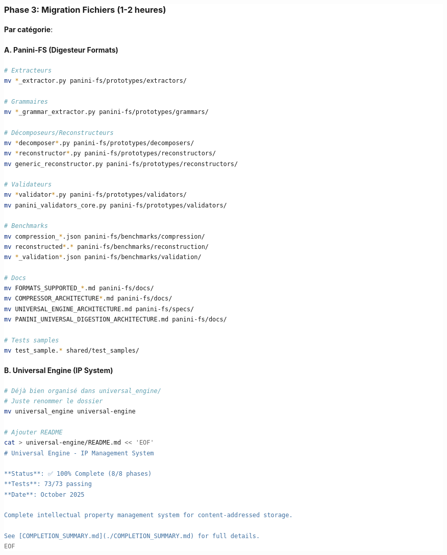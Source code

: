 ### Phase 3: Migration Fichiers (1-2 heures)

**Par catégorie**:

#### A. Panini-FS (Digesteur Formats)

```bash
# Extracteurs
mv *_extractor.py panini-fs/prototypes/extractors/

# Grammaires
mv *_grammar_extractor.py panini-fs/prototypes/grammars/

# Décomposeurs/Reconstructeurs
mv *decomposer*.py panini-fs/prototypes/decomposers/
mv *reconstructor*.py panini-fs/prototypes/reconstructors/
mv generic_reconstructor.py panini-fs/prototypes/reconstructors/

# Validateurs
mv *validator*.py panini-fs/prototypes/validators/
mv panini_validators_core.py panini-fs/prototypes/validators/

# Benchmarks
mv compression_*.json panini-fs/benchmarks/compression/
mv reconstructed*.* panini-fs/benchmarks/reconstruction/
mv *_validation*.json panini-fs/benchmarks/validation/

# Docs
mv FORMATS_SUPPORTED_*.md panini-fs/docs/
mv COMPRESSOR_ARCHITECTURE*.md panini-fs/docs/
mv UNIVERSAL_ENGINE_ARCHITECTURE.md panini-fs/specs/
mv PANINI_UNIVERSAL_DIGESTION_ARCHITECTURE.md panini-fs/docs/

# Tests samples
mv test_sample.* shared/test_samples/
```

#### B. Universal Engine (IP System)

```bash
# Déjà bien organisé dans universal_engine/
# Juste renommer le dossier
mv universal_engine universal-engine

# Ajouter README
cat > universal-engine/README.md << 'EOF'
# Universal Engine - IP Management System

**Status**: ✅ 100% Complete (8/8 phases)
**Tests**: 73/73 passing
**Date**: October 2025

Complete intellectual property management system for content-addressed storage.

See [COMPLETION_SUMMARY.md](./COMPLETION_SUMMARY.md) for full details.
EOF
```
